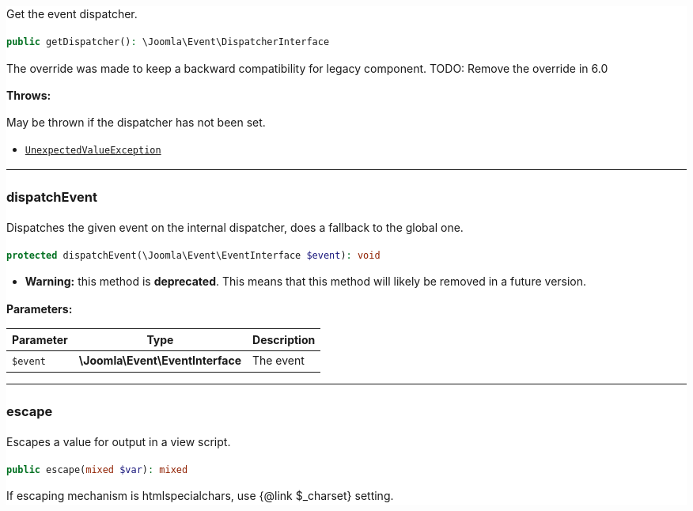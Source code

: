 Get the event dispatcher.

```php
public getDispatcher(): \Joomla\Event\DispatcherInterface
```

The override was made to keep a backward compatibility for legacy component.
TODO: Remove the override in 6.0









**Throws:**
<p>May be thrown if the dispatcher has not been set.</p>

- [`UnexpectedValueException`](../../../../UnexpectedValueException.md)



***

### dispatchEvent

Dispatches the given event on the internal dispatcher, does a fallback to the global one.

```php
protected dispatchEvent(\Joomla\Event\EventInterface $event): void
```






* **Warning:** this method is **deprecated**. This means that this method will likely be removed in a future version.



**Parameters:**

| Parameter | Type | Description |
|-----------|------|-------------|
| `$event` | **\Joomla\Event\EventInterface** | The event |





***

### escape

Escapes a value for output in a view script.

```php
public escape(mixed $var): mixed
```

If escaping mechanism is htmlspecialchars, use
{@link $_charset} setting.
